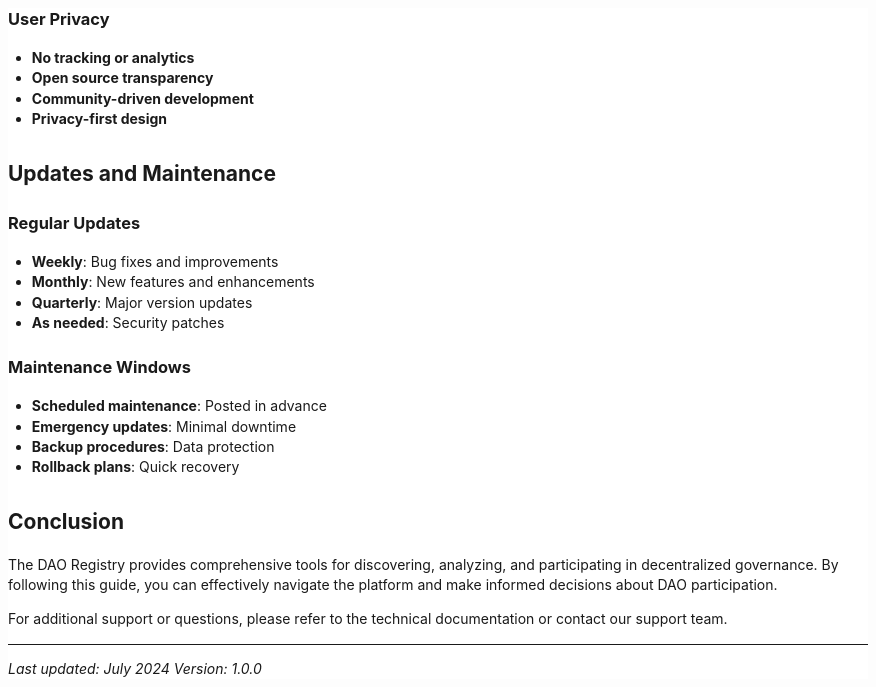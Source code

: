 ### User Privacy
- **No tracking or analytics**
- **Open source transparency**
- **Community-driven development**
- **Privacy-first design**

## Updates and Maintenance

### Regular Updates
- **Weekly**: Bug fixes and improvements
- **Monthly**: New features and enhancements
- **Quarterly**: Major version updates
- **As needed**: Security patches

### Maintenance Windows
- **Scheduled maintenance**: Posted in advance
- **Emergency updates**: Minimal downtime
- **Backup procedures**: Data protection
- **Rollback plans**: Quick recovery

## Conclusion

The DAO Registry provides comprehensive tools for discovering, analyzing, and participating in decentralized governance. By following this guide, you can effectively navigate the platform and make informed decisions about DAO participation.

For additional support or questions, please refer to the technical documentation or contact our support team.

---

*Last updated: July 2024*
*Version: 1.0.0* 